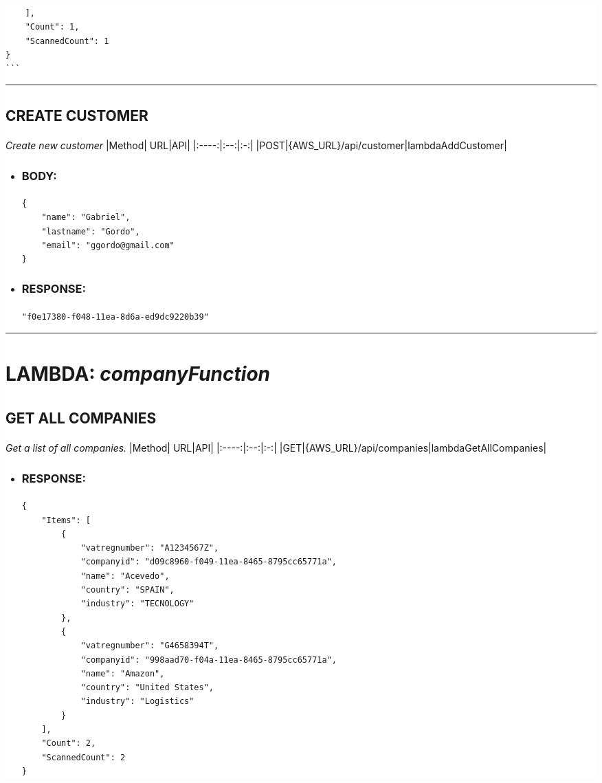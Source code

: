         ],
        "Count": 1,
        "ScannedCount": 1
    }
	```

***

## CREATE CUSTOMER

_Create new customer_
|Method| URL|API|
|:----:|:--:|:-:|
|POST|{AWS_URL}/api/customer|lambdaAddCustomer|

* ### BODY:
	```
    {
        "name": "Gabriel",
        "lastname": "Gordo",
        "email": "ggordo@gmail.com"
    }
	```
	
* ### RESPONSE:

	```
    "f0e17380-f048-11ea-8d6a-ed9dc9220b39"
	```

***

# LAMBDA: _companyFunction_
## GET ALL COMPANIES

_Get a list of all companies._
|Method| URL|API|
|:----:|:--:|:-:|
|GET|{AWS_URL}/api/companies|lambdaGetAllCompanies|

* ### RESPONSE:

	```
    {
        "Items": [
            {
                "vatregnumber": "A1234567Z",
                "companyid": "d09c8960-f049-11ea-8465-8795cc65771a",
                "name": "Acevedo",
                "country": "SPAIN",
                "industry": "TECNOLOGY"
            },
            {
                "vatregnumber": "G4658394T",
                "companyid": "998aad70-f04a-11ea-8465-8795cc65771a",
                "name": "Amazon",
                "country": "United States",
                "industry": "Logistics"
            }
        ],
        "Count": 2,
        "ScannedCount": 2
    }